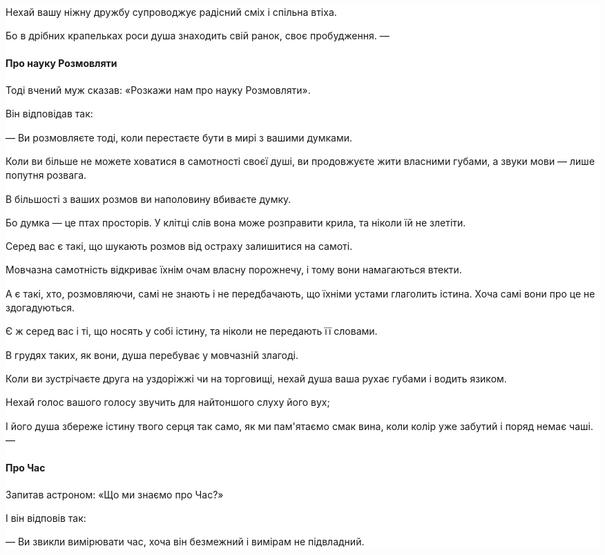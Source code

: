 Нехай вашу ніжну дружбу супроводжує радісний сміх і спільна втіха.

Бо в дрібних крапельках роси душа знаходить свій ранок, своє
пробудження. —





#### Про науку Розмовляти

Тоді вчений муж сказав: «Розкажи нам про науку Розмовляти».

Він відповідав так:

— Ви розмовляєте тоді, коли перестаєте бути в мирі з вашими думками.

Коли ви більше не можете ховатися в самотності своєї душі,
ви <span style="text-indent: 22.5px;">продовжуєте жити власними
губами, а звуки мови — лише попутня розвага.</span>

В більшості з ваших розмов ви наполовину вбиваєте думку.

Бо думка — це птах просторів. У клітці слів вона може розправити крила,
та ніколи їй не злетіти.

  

Серед вас є такі, що шукають розмов від остраху залишитися на самоті.

Мовчазна самотність відкриває їхнім очам власну порожнечу, і тому вони
намагаються втекти.

А є такі, хто, розмовляючи, самі не знають і не передбачають, що їхніми
устами глаголить істина. Хоча самі вони про це не здогадуються.

Є ж серед вас і ті, що носять у собі істину, та ніколи не передають її
словами.

В грудях таких, як вони, душа перебуває у мовчазній злагоді.

  

Коли ви зустрічаєте друга на уздоріжжі чи на торговищі, нехай душа ваша
рухає губами і водить язиком.

Нехай голос вашого голосу звучить для найтоншого слуху його вух;

І його душа збереже істину твого серця так само, як ми пам'ятаємо смак
вина, коли колір уже забутий і поряд немає чаші. —








#### Про Час

Запитав астроном: «Що ми знаємо про Час?»

І він відповів так:

— Ви звикли вимірювати час, хоча він безмежний і вимірам не підвладний.
